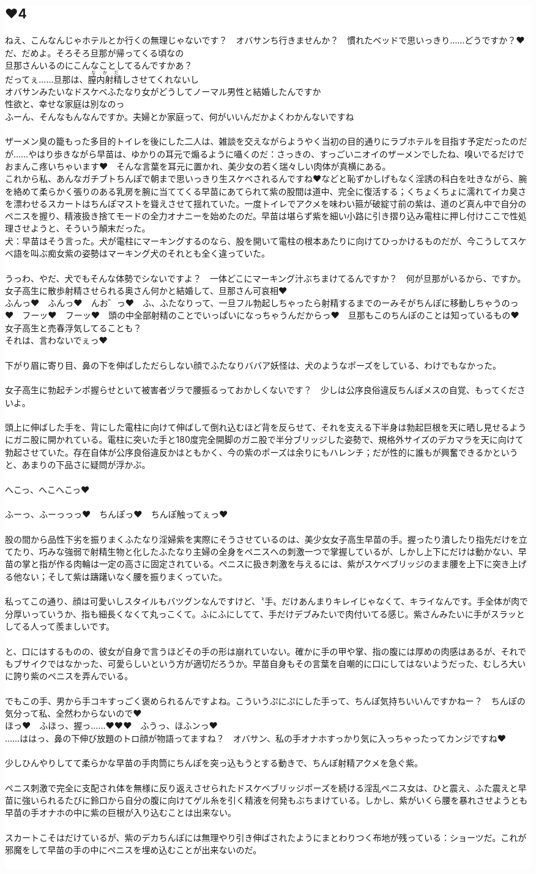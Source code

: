 ## ♥4
<span class="talk">ねえ、こんなんじゃホテルとか行くの無理じゃないです？&emsp;オバサンち行きませんか？&emsp;慣れたベッドで思いっきり……どうですか？♥</span></br>
<span class="talk">だ、だめよ。そろそろ旦那が帰ってくる頃なの</span></br>
<span class="talk">旦那さんいるのにこんなことしてるんですかあ？</span></br>
<span class="talk">だってぇ……旦那は、<ruby>膣内射精<rt>なかだ</rt></ruby>しさせてくれないし</span></br>
<span class="talk">オバサンみたいなドスケベふたなり女がどうしてノーマル男性と結婚したんですか</span></br>
<span class="talk">性欲と、幸せな家庭は別なのっ</span></br>
<span class="talk">ふーん、そんなもんなんですか。夫婦とか家庭って、何がいいんだかよくわかんないですね</span></br>
</br>
ザーメン臭の籠もった多目的トイレを後にした二人は、雑談を交えながらようやく当初の目的通りにラブホテルを目指す予定だったのだが……やはり歩きながら早苗は、ゆかりの耳元で煽るように囁くのだ：さっきの、すっごいニオイのザーメンでしたね、嗅いでるだけでおまんこ疼いちゃいます♥&emsp;そんな言葉を耳元に置かれ、美少女の若く瑞々しい肉体が真横にある。</br>
<span class="talk">これから私、あんなガチブトちんぽで朝まで思いっきり生スケベされるんですね♥</span>などと恥ずかしげもなく淫誘の科白を吐きながら、腕を絡めて柔らかく張りのある乳房を腕に当ててくる早苗にあてられて紫の股間は道中、完全に復活する；くちょくちょに濡れてイカ臭さを漂わせるスカートはちんぽマストを聳えさせて揺れていた。一度トイレでアクメを味わい箍が破綻寸前の紫は、道のど真ん中で自分のペニスを握り、精液扱き捨てモードの全力オナニーを始めたのだ。早苗は堪らず紫を細い小路に引き摺り込み電柱に押し付けここで性処理させようと、そういう顛末だった。
</br>
犬：早苗はそう言った。犬が電柱にマーキングするのなら、股を開いて電柱の根本あたりに向けてひっかけるものだが、今こうしてスケベ語を叫ぶ痴女紫の姿勢はマーキング犬のそれとも全く違っていた。</br>
</br>
<span class="talk">うっわ、やだ、犬でもそんな体勢でシないですよ？&emsp;一体どこにマーキング汁ぶちまけてるんですか？&emsp;何が旦那がいるから、ですか。女子高生に散歩射精させられる奥さん何かと結婚して、旦那さん可哀相♥</span></br>
<span class="talk">ふんっ♥&emsp;ふんっ♥&emsp;んお゛っ♥&emsp;ふ、ふたなりって、一旦フル勃起しちゃったら射精するまでのーみそがちんぽに移動しちゃうのっ♥&emsp;フーッ♥&emsp;フーッ♥&emsp;頭の中全部射精のことでいっぱいになっちゃうんだからっ♥&emsp;旦那もこのちんぽのことは知っているもの♥</span></br>
<span class="talk">女子高生と売春浮気してることも？</span></br>
<span class="talk">それは、言わないでぇっ♥</span></br>
</br>
下がり眉に寄り目、鼻の下を伸ばしただらしない顔でふたなりババア妖怪は、犬のようなポーズをしている、わけでもなかった。</br>
</br>
<span class="talk">女子高生に勃起チンポ握らせといて被害者ヅラで腰振るっておかしくないです？&emsp;少しは公序良俗違反ちんぽメスの自覚、もってくださいよ。</span></br>
</br>
頭上に伸ばした手を、背にした電柱に向けて伸ばして倒れ込むほど背を反らせて、それを支える下半身は勃起巨根を天に晒し見せるようにガニ股に開かれている。電柱に突いた手と180度完全開脚のガニ股で半分ブリッジした姿勢で、規格外サイズのデカマラを天に向けて勃起させていた。存在自体が公序良俗違反かはともかく、今の紫のポーズは余りにもハレンチ；だが性的に誰もが興奮できるかというと、あまりの下品さに疑問が浮かぶ。</br>
</br>
へこっ、へこへこっ♥</br>
</br>
<span class="talk">ふーっ、ふーっっっ♥&emsp;ちんぽっ♥&emsp;ちんぽ触ってぇっ♥</span></br>
</br>
股の間から品性下劣を振りまくふたなり淫婦紫を実際にそうさせているのは、美少女女子高生早苗の手。握ったり潰したり指先だけを立てたり、巧みな強弱で射精生物と化したふたなり主婦の全身をペニスへの刺激一つで掌握しているが、しかし上下にだけは動かない、早苗の掌と指が作る肉輪は一定の高さに固定されている。ペニスに扱き刺激を与えるには、紫がスケベブリッジのまま腰を上下に突き上げる他ない；そして紫は躊躇いなく腰を振りまくっていた。</br>
</br>
<span class="talk">私ってこの通り、顔は可愛いしスタイルもバツグンなんですけど、〝手〟だけあんまりキレイじゃなくて、キライなんです。手全体が肉で分厚いっていうか、指も細長くなくて丸っこくて。ふにふにしてて、手だけデブみたいで肉付いてる感じ。紫さんみたいに手がスラッとしてる人って羨ましいです。</span></br>
</br>
と、口にはするものの、彼女が自身で言うほどその手の形は崩れていない。確かに手の甲や掌、指の腹には厚めの肉感はあるが、それでもブサイクではなかった、可愛らしいという方が適切だろうか。早苗自身もその言葉を自嘲的に口にしてはないようだった、むしろ大いに誇り紫のペニスを弄んでいる。</br>
</br>
<span class="talk">でもこの手、男から手コキすっごく褒められるんですよね。こういうぷにぷにした手って、ちんぽ気持ちいいんですかねー？&emsp;ちんぽの気分って私、全然わからないので♥</span></br>
<span class="talk">ほっ♥&emsp;ふほっ、握っ……♥♥♥&emsp;ふうっ、ほふンっ♥</span></br>
<span class="talk">……ははっ、鼻の下伸び放題のトロ顔が物語ってますね？&emsp;オバサン、私の手オナホすっかり気に入っちゃったってカンジですね♥</span></br>
</br>
少しひんやりしてて柔らかな早苗の手肉筒にちんぽを突っ込もうとする動きで、ちんぽ射精アクメを急ぐ紫。</br>
</br>
ペニス刺激で完全に支配され体を無様に反り返えさせられたドスケベブリッジポーズを続ける淫乱ペニス女は、ひと震え、ふた震えと早苗に強いられるたびに鈴口から自分の腹に向けてゲル糸を引く精液を何発もぶちまけている。しかし、紫がいくら腰を暴れさせようとも早苗の手オナホの中に紫の巨根が入り込むことは出来ない。</br>
</br>
スカートこそはだけているが、紫のデカちんぽには無理やり引き伸ばされたようにまとわりつく布地が残っている：ショーツだ。これが邪魔をして早苗の手の中にペニスを埋め込むことが出来ないのだ。</br>
</br>